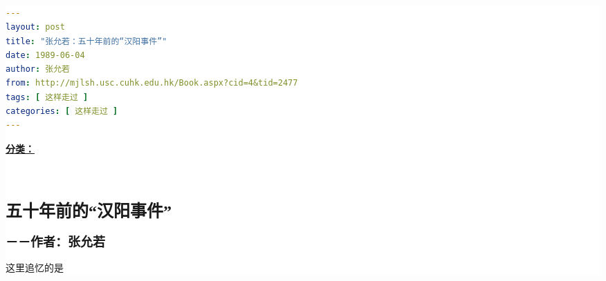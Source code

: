 ```yaml
---
layout: post
title: "张允若：五十年前的“汉阳事件”"
date: 1989-06-04
author: 张允若
from: http://mjlsh.usc.cuhk.edu.hk/Book.aspx?cid=4&tid=2477
tags: [ 这样走过 ]
categories: [ 这样走过 ]
---
```


<div style="margin: 15px 10px 10px 0px;">
 <div>
  <span id="ctl00_ContentPlaceHolder1_chapter1_SubjectLabel" style="font-weight:bold;text-decoration:underline;">
   分类：
  </span>
 </div>
 
 
 
 
 
 <p class="MsoNormal">
  <b>
   <span lang="ZH-CN" style="font-family: 宋体;">
    <font size="5">
     <br/>
    </font>
   </span>
  </b>
 </p>
 <p class="MsoNormal">
  <b>
   <span lang="ZH-CN" style="font-family: 宋体;">
    <font size="5">
     五十年前的“汉阳事件”
    </font>
   </span>
   <font size="4">
    <o:p>
    </o:p>
   </font>
  </b>
 </p>
 <p class="MsoNormal">
  <b>
   <font size="4">
    <span lang="ZH-CN" style='font-family:宋体;mso-ascii-font-family:
"Times New Roman"'>
     －－作者：张允若
    </span>
    <o:p>
    </o:p>
   </font>
  </b>
 </p>
 <p class="MsoNormal">
  <o:p>
  </o:p>
 </p>
 <p class="MsoNormal">
  <span lang="ZH-CN" style='font-family:宋体;mso-ascii-font-family:
"Times New Roman"'>
   这里追忆的是
